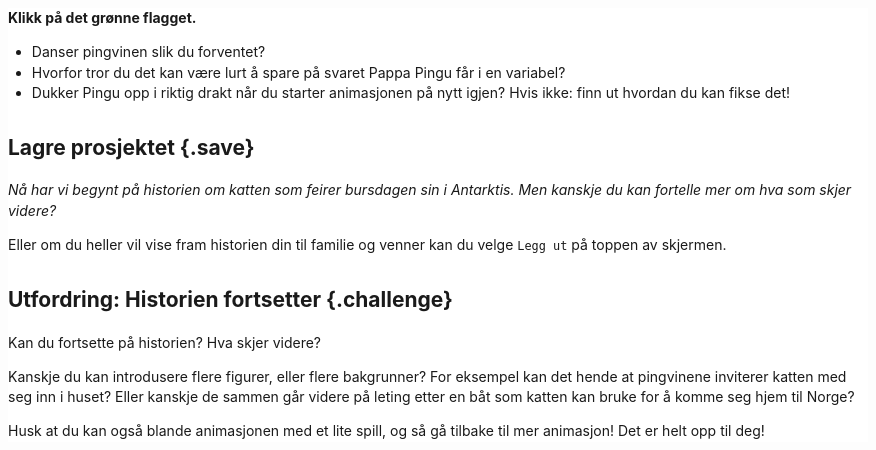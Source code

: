 __Klikk på det grønne flagget.__

+ Danser pingvinen slik du forventet?
+ Hvorfor tror du det kan være lurt å spare på svaret Pappa Pingu får
i en variabel?
+ Dukker Pingu opp i riktig drakt når du starter animasjonen på nytt
igjen? Hvis ikke: finn ut hvordan du kan fikse det!

## Lagre prosjektet {.save}

*Nå har vi begynt på historien om katten som feirer bursdagen sin i
 Antarktis. Men kanskje du kan fortelle mer om hva som skjer videre?*

Eller om du heller vil vise fram historien din til familie og venner
kan du velge `Legg ut` på toppen av skjermen.

## Utfordring: Historien fortsetter {.challenge}

Kan du fortsette på historien? Hva skjer videre?

Kanskje du kan introdusere flere figurer, eller flere bakgrunner? For
eksempel kan det hende at pingvinene inviterer katten med seg inn i
huset? Eller kanskje de sammen går videre på leting etter en båt som
katten kan bruke for å komme seg hjem til Norge?

Husk at du kan også blande animasjonen med et lite spill, og så gå
tilbake til mer animasjon! Det er helt opp til deg!
